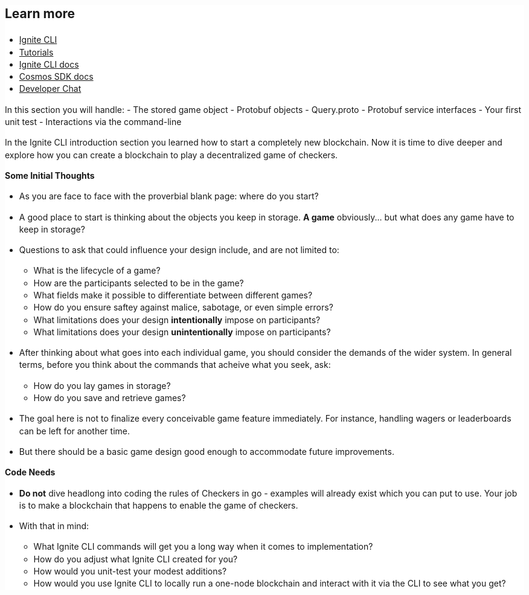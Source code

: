 ## Learn more

- [Ignite CLI](https://ignite.com/cli)
- [Tutorials](https://docs.ignite.com/guide)
- [Ignite CLI docs](https://docs.ignite.com)
- [Cosmos SDK docs](https://docs.cosmos.network)
- [Developer Chat](https://discord.gg/ignite)


In this section you will handle:
    - The stored game object 
    - Protobuf objects 
    - Query.proto
    - Protobuf service interfaces
    - Your first unit test
    - Interactions via the command-line


In the Ignite CLI introduction section you learned how to start a completely new blockchain. Now it is time to dive deeper and explore how you can create a blockchain to play a decentralized game of checkers.


**Some Initial Thoughts** 

- As you are face to face with the proverbial blank page: where do you start? 

- A good place to start is thinking about the objects you keep in storage. **A game** obviously... but what does any game have to keep in storage?

- Questions to ask that could influence your design include, and are not limited to:
    - What is the lifecycle of a game?
    - How are the participants selected to be in the game?
    - What fields make it possible to differentiate between different games?
    - How do you ensure saftey against malice, sabotage, or even simple errors?
    - What limitations does your design **intentionally** impose on participants?
    - What limitations does your design **unintentionally** impose on participants?

- After thinking about what goes into each individual game, you should consider the demands of the wider system. In general terms, before you think about the commands that acheive what you seek, ask:
    - How do you lay games in storage?
    - How do you save and retrieve games? 

- The goal here is not to finalize every conceivable game feature immediately. For instance, handling wagers or leaderboards can be left for another time.
- But there should be a basic game design good enough to accommodate future improvements. 


**Code Needs** 

- **Do not** dive headlong into coding the rules of Checkers in go - examples will already exist which you can put to use. Your job is to make a blockchain that happens to enable the game of checkers. 

- With that in mind:
    - What Ignite CLI commands will get you a long way when it comes to implementation?
    - How do you adjust what Ignite CLI created for you?
    - How would you unit-test your modest additions?
    - How would you use Ignite CLI to locally run a one-node blockchain and interact with it via the CLI to see what you get? 
